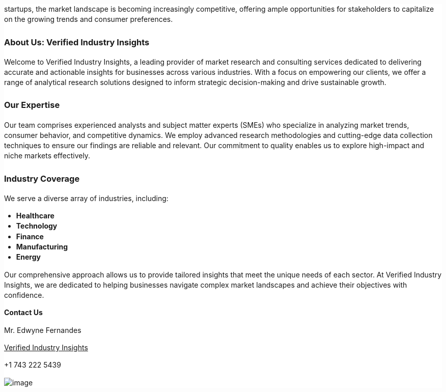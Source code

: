 startups, the market landscape is becoming increasingly competitive, offering ample opportunities for stakeholders to capitalize on the growing trends and consumer preferences.</p><h3>About Us: Verified Industry Insights</h3><p>Welcome to Verified Industry Insights, a leading provider of market research and consulting services dedicated to delivering accurate and actionable insights for businesses across various industries. With a focus on empowering our clients, we offer a range of analytical research solutions designed to inform strategic decision-making and drive sustainable growth.</p><h3>Our Expertise</h3><p>Our team comprises experienced analysts and subject matter experts (SMEs) who specialize in analyzing market trends, consumer behavior, and competitive dynamics. We employ advanced research methodologies and cutting-edge data collection techniques to ensure our findings are reliable and relevant. Our commitment to quality enables us to explore high-impact and niche markets effectively.</p><h3>Industry Coverage</h3><p>We serve a diverse array of industries, including:</p><ul><li><strong>Healthcare</strong></li><li><strong>Technology</strong></li><li><strong>Finance</strong></li><li><strong>Manufacturing</strong></li><li><strong>Energy</strong></li></ul><p>Our comprehensive approach allows us to provide tailored insights that meet the unique needs of each sector. At Verified Industry Insights, we are dedicated to helping businesses navigate complex market landscapes and achieve their objectives with confidence.</p><p><strong>Contact Us</strong></p><p>Mr. Edwyne Fernandes</p><p><a href="https://www.verifiedindustryinsights.com/">Verified Industry Insights</a></p><p>+1 743 222 5439</p>
![image](https://github.com/user-attachments/assets/09d23d30-564b-4736-8b6d-801952787cda)
